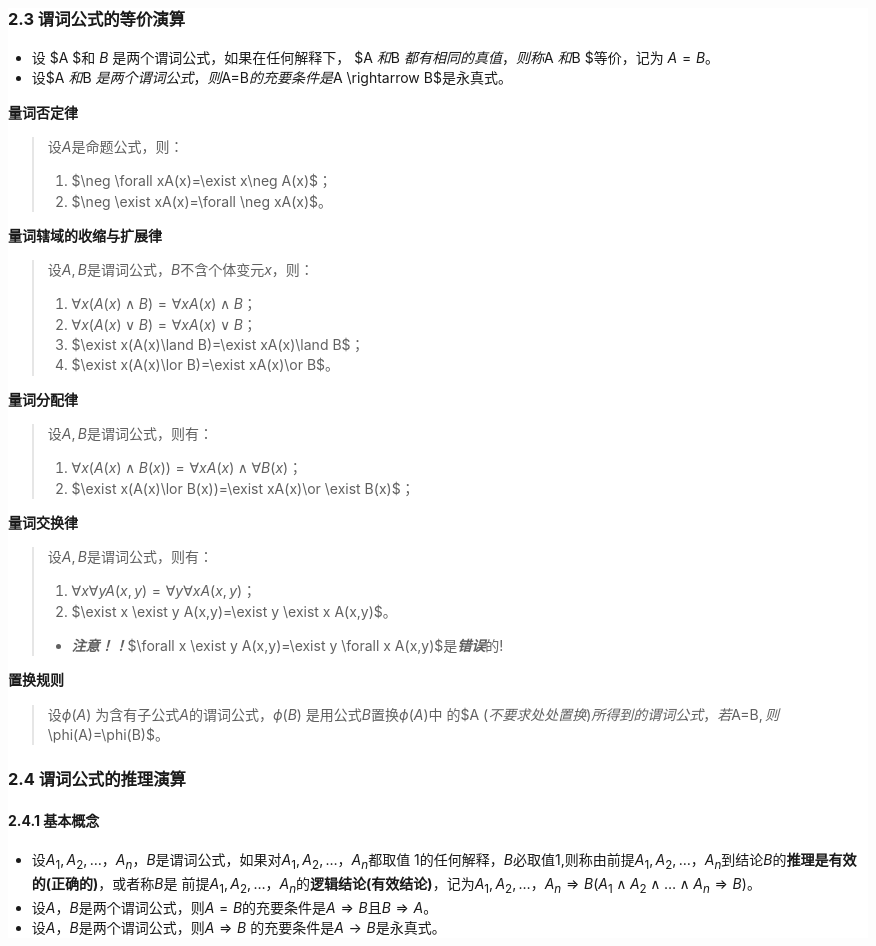 ### 2.3 谓词公式的等价演算

- 设 $A $和 $B$ 是两个谓词公式，如果在任何解释下， $A $和$B $都有相同的真值，则称$A $和$B $等价，记为 $A=B$。
-  设$A $和$B $是两个谓词公式，则$A=B$的充要条件是$A \rightarrow B$是永真式。

**量词否定律**

>设$A$是命题公式，则：
>
>1. $\neg \forall xA(x)=\exist x\neg A(x)$；
>2. $\neg \exist xA(x)=\forall \neg xA(x)$。

**量词辖域的收缩与扩展律**

> 设$A,B$是谓词公式，$B$不含个体变元$x$，则：
>
> 1. $\forall x(A(x)\land B)=\forall xA(x)\land B$；
> 2. $\forall x(A(x)\lor B)=\forall xA(x)\lor B$；
> 3. $\exist x(A(x)\land B)=\exist xA(x)\land B$；
> 4. $\exist x(A(x)\lor B)=\exist xA(x)\or B$。

**量词分配律**

> 设$A,B$是谓词公式，则有：
>
> 1. $\forall x(A(x)\land B(x))=\forall xA(x)\land \forall B(x)$；
> 2. $\exist x(A(x)\lor B(x))=\exist xA(x)\or \exist B(x)$；

**量词交换律**

> 设$A,B$是谓词公式，则有：
>
> 1. $\forall x \forall y A(x,y)=\forall y \forall x A(x,y)$；
> 2. $\exist x \exist y A(x,y)=\exist y \exist x A(x,y)$。
>
> - ***注意！！***$\forall x \exist y A(x,y)=\exist y \forall x A(x,y)$是***错误***的!
>

**置换规则**

> 设$\phi (A)$ 为含有子公式$A$的谓词公式，$\phi (B)$ 是用公式$B$置换$\phi(A)$中
> 的$A $(不要求处处置换)所得到的谓词公式，若$A=B$,则$\phi(A)=\phi(B)$。

### 2.4 谓词公式的推理演算

#### 2.4.1 基本概念

- 设$A_{1},A_{2},\dots，A_{n}，B$是谓词公式，如果对$A_{1},A_{2},\dots，A_{n}$都取值 1的任何解释，$B$必取值1,则称由前提$A_{1},A_{2},\dots，A_{n}$到结论$B$的**推理是有效的(正确的)**，或者称$B$是
  前提$A_{1},A_{2},\dots，A_{n}$的**逻辑结论(有效结论)**，记为$A_{1},A_{2},\dots，A_{n}\Rightarrow B$$(A_{1}\land A_{2}\land \dots\land A_{n}\Rightarrow B)$。
- 设$A$，$B$是两个谓词公式，则$A= B$的充要条件是$A\Rightarrow B$且$B\Rightarrow A$。
- 设$A$，$B$是两个谓词公式，则$A\Rightarrow B$ 的充要条件是$A\rightarrow B$是永真式。

